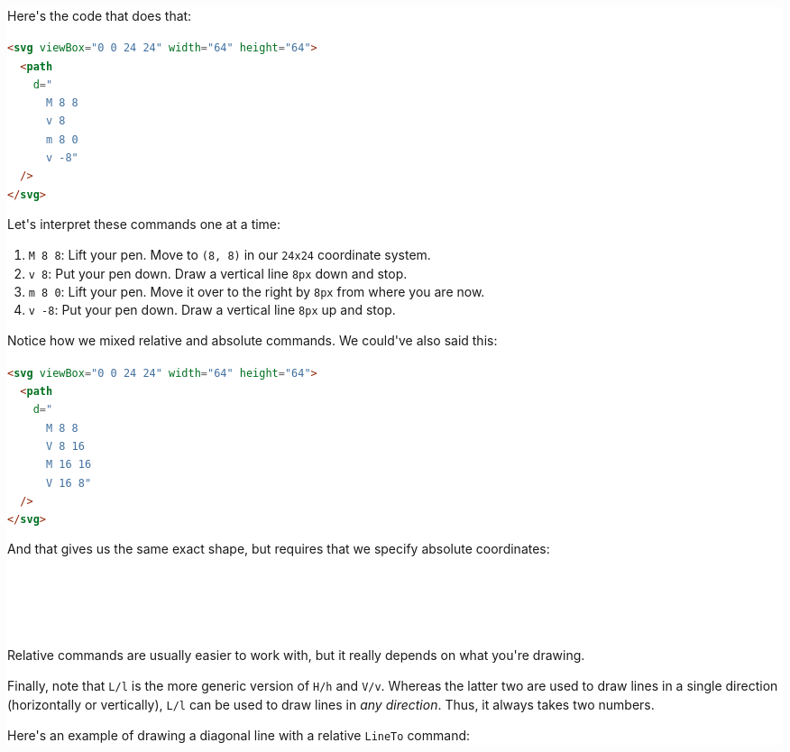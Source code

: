 Here's the code that does that:

```html {data-copyable=true}
<svg viewBox="0 0 24 24" width="64" height="64">
  <path
    d="
      M 8 8
      v 8
      m 8 0
      v -8"
  />
</svg>
```

Let's interpret these commands one at a time:

1. `M 8 8`: Lift your pen. Move to `(8, 8)` in our `24x24` coordinate system.
2. `v 8`: Put your pen down. Draw a vertical line `8px` down and stop.
3. `m 8 0`: Lift your pen. Move it over to the right by `8px` from where you are now.
4. `v -8`: Put your pen down. Draw a vertical line `8px` up and stop.

Notice how we mixed relative and absolute commands. We could've also said this:

```html {data-copyable=true}
<svg viewBox="0 0 24 24" width="64" height="64">
  <path
    d="
      M 8 8
      V 8 16
      M 16 16
      V 16 8"
  />
</svg>
```

And that gives us the same exact shape, but requires that we specify absolute coordinates:

<div class="svg-tutorial__icon">
  <svg viewBox="0 0 24 24" width="64" height="64" class="bordered" role="presentation">
    <path
      d="
        M 8 8
        V 8 16
        M 16 16
        V 16 8"
    />
  </svg>
</div>

Relative commands are usually easier to work with, but it really depends on what you're drawing.

Finally, note that `L/l` is the more generic version of `H/h` and `V/v`. Whereas the latter two are used to draw lines in a single direction (horizontally or vertically), `L/l` can be used to draw lines in _any direction_. Thus, it always takes two numbers.

Here's an example of drawing a diagonal line with a relative `LineTo` command:
